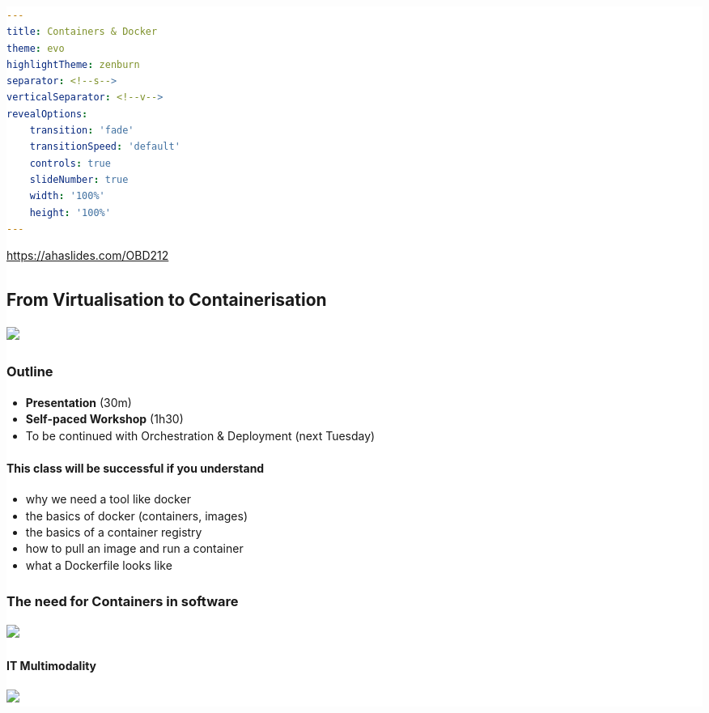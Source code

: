 ```yaml
---
title: Containers & Docker
theme: evo
highlightTheme: zenburn
separator: <!--s-->
verticalSeparator: <!--v-->
revealOptions:
    transition: 'fade'
    transitionSpeed: 'default'
    controls: true
    slideNumber: true
    width: '100%'
    height: '100%'
---
```




https://ahaslides.com/OBD212



## From Virtualisation to Containerisation

![](static/img/docker_meme.png)



### Outline

* **Presentation** (30m)
* **Self-paced Workshop** (1h30)
* To be continued with Orchestration & Deployment (next Tuesday)



#### This class will be successful if you understand

* why we need a tool like docker
* the basics of docker (containers, images) 
* the basics of a container registry 
* how to pull an image and run a container 
* what a Dockerfile looks like 



### The need for Containers in software

![](https://miro.medium.com/max/400/1*qY9Mmc2k_agwALr2UGY-8g.png)



#### IT Multimodality

![](https://pointful.github.io/docker-intro/docker-img/the-challenge.png)
